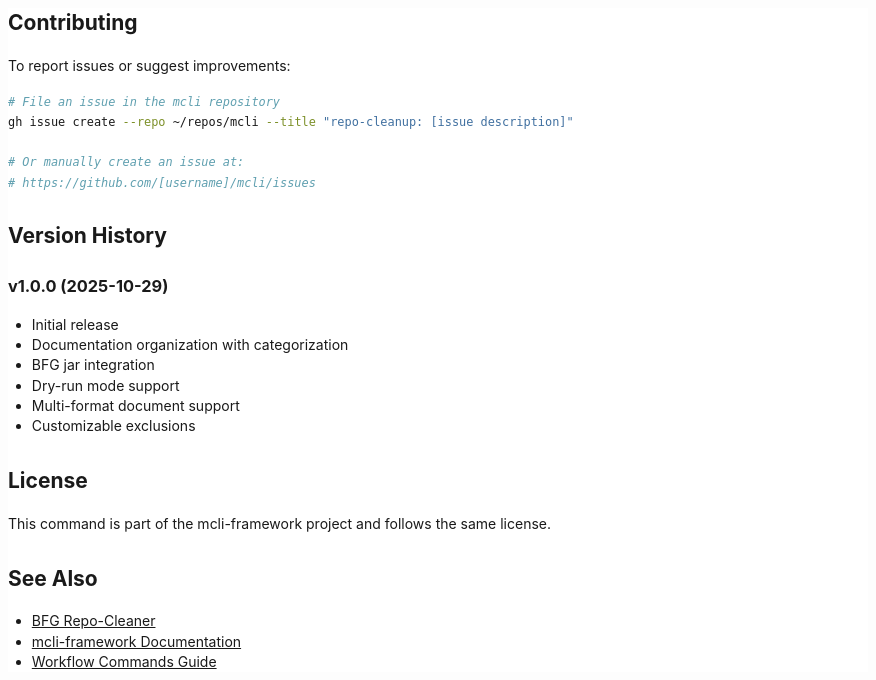 ## Contributing

To report issues or suggest improvements:

```bash
# File an issue in the mcli repository
gh issue create --repo ~/repos/mcli --title "repo-cleanup: [issue description]"

# Or manually create an issue at:
# https://github.com/[username]/mcli/issues
```

## Version History

### v1.0.0 (2025-10-29)
- Initial release
- Documentation organization with categorization
- BFG jar integration
- Dry-run mode support
- Multi-format document support
- Customizable exclusions

## License

This command is part of the mcli-framework project and follows the same license.

## See Also

- [BFG Repo-Cleaner](https://rtyley.github.io/bfg-repo-cleaner/)
- [mcli-framework Documentation](../README.md)
- [Workflow Commands Guide](../guides/WORKFLOW_COMMANDS.md)
